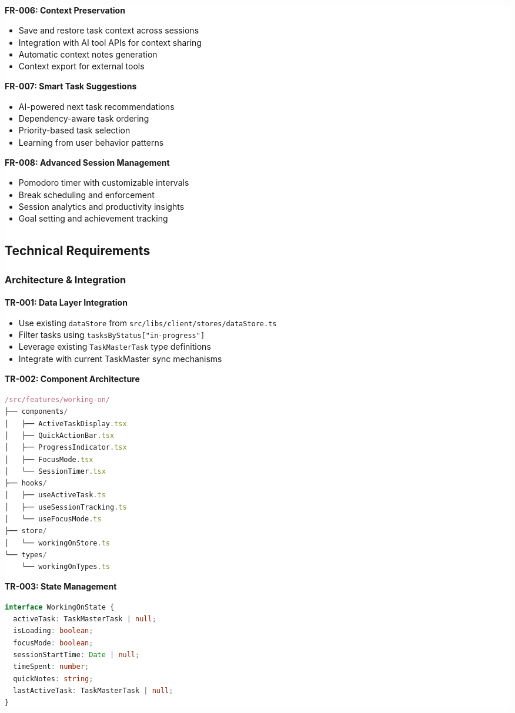 **FR-006: Context Preservation**

- Save and restore task context across sessions
- Integration with AI tool APIs for context sharing
- Automatic context notes generation
- Context export for external tools

**FR-007: Smart Task Suggestions**

- AI-powered next task recommendations
- Dependency-aware task ordering
- Priority-based task selection
- Learning from user behavior patterns

**FR-008: Advanced Session Management**

- Pomodoro timer with customizable intervals
- Break scheduling and enforcement
- Session analytics and productivity insights
- Goal setting and achievement tracking

## Technical Requirements

### Architecture & Integration

**TR-001: Data Layer Integration**

- Use existing `dataStore` from `src/libs/client/stores/dataStore.ts`
- Filter tasks using `tasksByStatus["in-progress"]`
- Leverage existing `TaskMasterTask` type definitions
- Integrate with current TaskMaster sync mechanisms

**TR-002: Component Architecture**

```typescript
/src/features/working-on/
├── components/
│   ├── ActiveTaskDisplay.tsx
│   ├── QuickActionBar.tsx
│   ├── ProgressIndicator.tsx
│   ├── FocusMode.tsx
│   └── SessionTimer.tsx
├── hooks/
│   ├── useActiveTask.ts
│   ├── useSessionTracking.ts
│   └── useFocusMode.ts
├── store/
│   └── workingOnStore.ts
└── types/
    └── workingOnTypes.ts
```

**TR-003: State Management**

```typescript
interface WorkingOnState {
  activeTask: TaskMasterTask | null;
  isLoading: boolean;
  focusMode: boolean;
  sessionStartTime: Date | null;
  timeSpent: number;
  quickNotes: string;
  lastActiveTask: TaskMasterTask | null;
}
```
